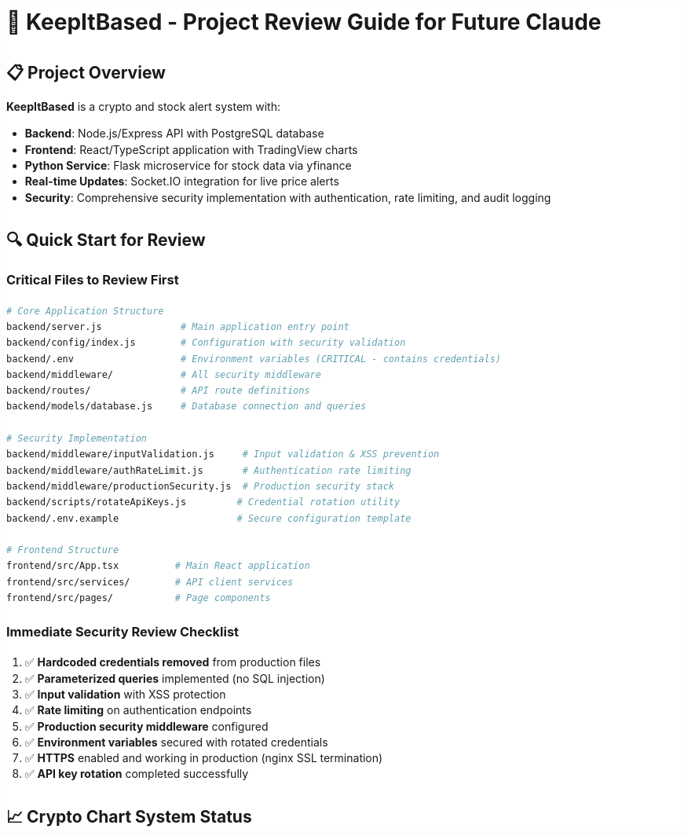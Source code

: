 # 🚀 KeepItBased - Project Review Guide for Future Claude

## 📋 Project Overview

**KeepItBased** is a crypto and stock alert system with:
- **Backend**: Node.js/Express API with PostgreSQL database
- **Frontend**: React/TypeScript application with TradingView charts
- **Python Service**: Flask microservice for stock data via yfinance
- **Real-time Updates**: Socket.IO integration for live price alerts
- **Security**: Comprehensive security implementation with authentication, rate limiting, and audit logging

## 🔍 Quick Start for Review

### **Critical Files to Review First**
```bash
# Core Application Structure
backend/server.js              # Main application entry point
backend/config/index.js        # Configuration with security validation
backend/.env                   # Environment variables (CRITICAL - contains credentials)
backend/middleware/            # All security middleware
backend/routes/                # API route definitions
backend/models/database.js     # Database connection and queries

# Security Implementation
backend/middleware/inputValidation.js     # Input validation & XSS prevention
backend/middleware/authRateLimit.js       # Authentication rate limiting
backend/middleware/productionSecurity.js  # Production security stack
backend/scripts/rotateApiKeys.js         # Credential rotation utility
backend/.env.example                     # Secure configuration template

# Frontend Structure
frontend/src/App.tsx          # Main React application
frontend/src/services/        # API client services
frontend/src/pages/           # Page components
```

### **Immediate Security Review Checklist**
1. ✅ **Hardcoded credentials removed** from production files
2. ✅ **Parameterized queries** implemented (no SQL injection)
3. ✅ **Input validation** with XSS protection
4. ✅ **Rate limiting** on authentication endpoints
5. ✅ **Production security middleware** configured
6. ✅ **Environment variables** secured with rotated credentials
7. ✅ **HTTPS** enabled and working in production (nginx SSL termination)
8. ✅ **API key rotation** completed successfully

## 📈 Crypto Chart System Status
